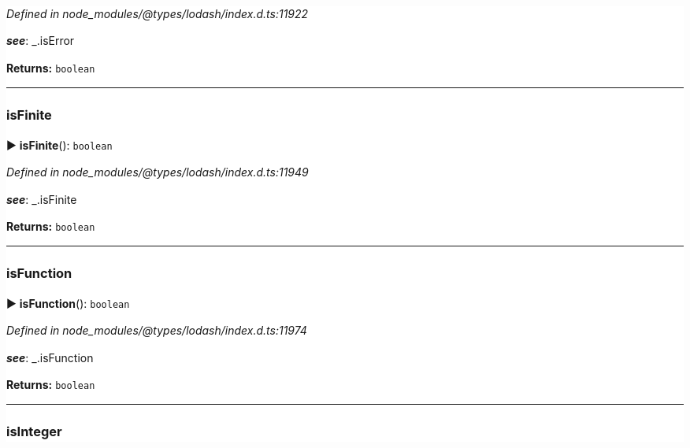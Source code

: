 

*Defined in node_modules/@types/lodash/index.d.ts:11922*


*__see__*: _.isError





**Returns:** `boolean`





___

<a id="isfinite"></a>

###  isFinite

► **isFinite**(): `boolean`



*Defined in node_modules/@types/lodash/index.d.ts:11949*


*__see__*: _.isFinite





**Returns:** `boolean`





___

<a id="isfunction"></a>

###  isFunction

► **isFunction**(): `boolean`



*Defined in node_modules/@types/lodash/index.d.ts:11974*


*__see__*: _.isFunction





**Returns:** `boolean`





___

<a id="isinteger"></a>

###  isInteger
